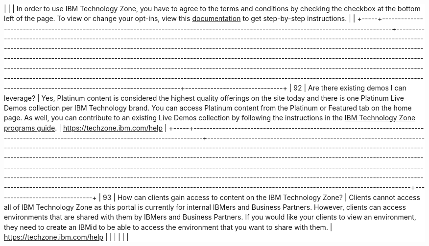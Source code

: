 |     |                                                                                                                                        | In order to use IBM Technology Zone, you have to agree to the terms and conditions by checking the checkbox at the bottom left of the page. To view or change your opt-ins, view this [documentation](https://github.com/IBM/itz-support-public/blob/main/IBM-Technology-Zone/IBM-Technology-Zone-Runbooks/GDPR-client-runbook.md) to get step-by-step instructions.                                                                                                                                                                                                                                                                                                                                                                                     |                               |
+-----+----------------------------------------------------------------------------------------------------------------------------------------+----------------------------------------------------------------------------------------------------------------------------------------------------------------------------------------------------------------------------------------------------------------------------------------------------------------------------------------------------------------------------------------------------------------------------------------------------------------------------------------------------------------------------------------------------------------------------------------------------------------------------------------------------------------------------------------------------------------------------------------------------------+-------------------------------+
|  92 | Are there existing demos I can leverage?                                                                                               | Yes, Platinum content is considered the highest quality offerings on the site today and there is one Platinum Live Demos collection per IBM Technology brand. You can access Platinum content from the Platinum or Featured tab on the home page. As well, you can contribute to an existing Live Demos collection by following the instructions in the [IBM Technology Zone programs guide](https://ibm.box.com/s/5oc5vww7j5pf9w9r7e5tgvsrcev7t7x6).                                                                                                                                                                                                                                                                                                    | https://techzone.ibm.com/help |
+-----+----------------------------------------------------------------------------------------------------------------------------------------+----------------------------------------------------------------------------------------------------------------------------------------------------------------------------------------------------------------------------------------------------------------------------------------------------------------------------------------------------------------------------------------------------------------------------------------------------------------------------------------------------------------------------------------------------------------------------------------------------------------------------------------------------------------------------------------------------------------------------------------------------------+-------------------------------+
|  93 | How can clients gain access to content on the IBM Technology Zone?                                                                     | Clients cannot access all of IBM Technology Zone as this portal is currently for internal IBMers and Business Partners. However, clients can access environments that are shared with them by IBMers and Business Partners. If you would like your clients to view an environment, they need to create an IBMid to be able to access the environment that you want to share with them.                                                                                                                                                                                                                                                                                                                                                                   | https://techzone.ibm.com/help |
|     |                                                                                                                                        |                                                                                                                                                                                                                                                                                                                                                                                                                                                                                                                                                                                                                                                                                                                                                          |                               |